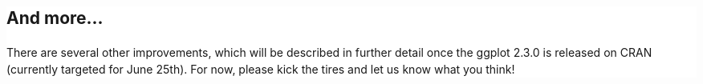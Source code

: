 ## And more...

There are several other improvements, which will be described in further detail 
once the ggplot 2.3.0 is released on CRAN (currently targeted for June 25th). 
For now, please kick the tires and let us know what you think!

[^1]: [CRAN Repository Policy](https://cran.r-project.org/web/packages/policies.html), Version $Revision: 3874. CRAN Repository Maintainers. <https://cran.r-project.org/web/packages/policies.html>
